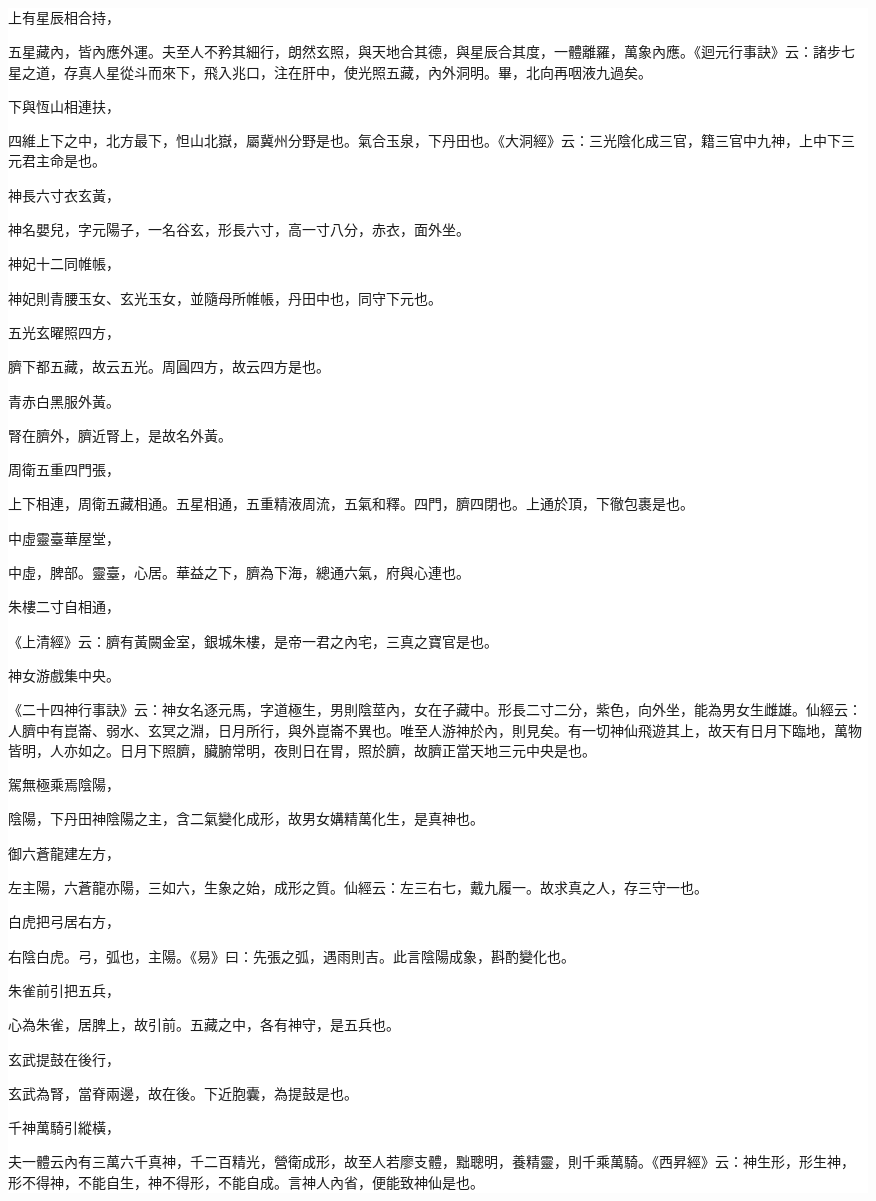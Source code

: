 上有星辰相合持，

五星藏內，皆內應外運。夫至人不矜其細行，朗然玄照，與天地合其德，與星辰合其度，一體離羅，萬象內應。《迴元行事訣》云：諸步七星之道，存真人星從斗而來下，飛入兆口，注在肝中，使光照五藏，內外洞明。畢，北向再咽液九過矣。

下與恆山相連扶，

四維上下之中，北方最下，怛山北嶽，屬冀州分野是也。氣合玉泉，下丹田也。《大洞經》云：三光陰化成三官，籍三官中九神，上中下三元君主命是也。

神長六寸衣玄黃，

神名嬰兒，字元陽子，一名谷玄，形長六寸，高一寸八分，赤衣，面外坐。

神妃十二同帷帳，

神妃則青腰玉女、玄光玉女，並隨母所帷帳，丹田中也，同守下元也。

五光玄曜照四方，

臍下都五藏，故云五光。周圓四方，故云四方是也。

青赤白黑服外黃。

腎在臍外，臍近腎上，是故名外黃。

周衛五重四門張，

上下相連，周衛五藏相通。五星相通，五重精液周流，五氣和釋。四門，臍四閉也。上通於頂，下徹包裹是也。

中虛靈臺華屋堂，

中虛，脾部。靈臺，心居。華益之下，臍為下海，總通六氣，府與心連也。

朱樓二寸自相通，

《上清經》云：臍有黃闕金室，銀城朱樓，是帝一君之內宅，三真之寶官是也。

神女游戲集中央。

《二十四神行事訣》云：神女名逐元馬，字道極生，男則陰莖內，女在子藏中。形長二寸二分，紫色，向外坐，能為男女生雌雄。仙經云：人臍中有崑崙、弱水、玄冥之淵，日月所行，與外崑崙不異也。唯至人游神於內，則見矣。有一切神仙飛遊其上，故天有日月下臨地，萬物皆明，人亦如之。日月下照臍，臟腑常明，夜則日在胃，照於臍，故臍正當天地三元中央是也。

駕無極乘焉陰陽，

陰陽，下丹田神陰陽之主，含二氣變化成形，故男女媾精萬化生，是真神也。

御六蒼龍建左方，

左主陽，六蒼龍亦陽，三如六，生象之始，成形之質。仙經云：左三右七，戴九履一。故求真之人，存三守一也。

白虎把弓居右方，

右陰白虎。弓，弧也，主陽。《易》曰：先張之弧，遇雨則吉。此言陰陽成象，斟酌變化也。

朱雀前引把五兵，

心為朱雀，居脾上，故引前。五藏之中，各有神守，是五兵也。

玄武提鼓在後行，

玄武為腎，當脊兩邊，故在後。下近胞囊，為提鼓是也。

千神萬騎引縱橫，

夫一體云內有三萬六千真神，千二百精光，營衛成形，故至人若廖支體，黜聰明，養精靈，則千乘萬騎。《西昇經》云：神生形，形生神，形不得神，不能自生，神不得形，不能自成。言神人內省，便能致神仙是也。
